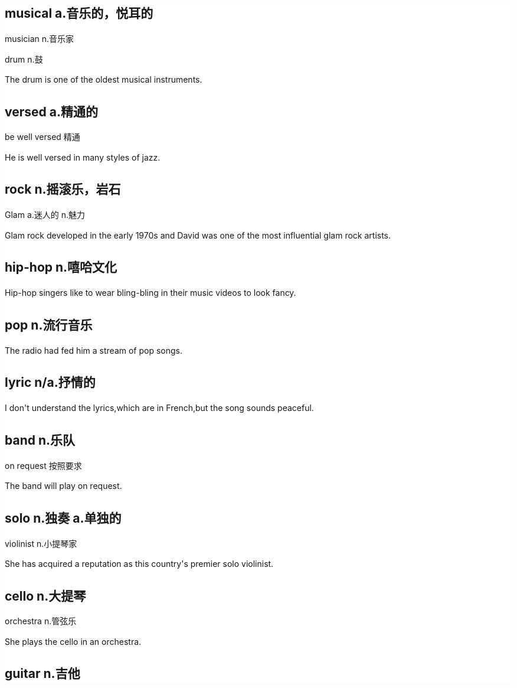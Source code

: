 ## musical a.音乐的，悦耳的

musician n.音乐家

drum n.鼓

The drum is one of the oldest musical instruments.

## versed a.精通的

be well versed 精通

He is well versed in many styles of jazz.

## rock n.摇滚乐，岩石

Glam a.迷人的 n.魅力

Glam rock developed in the early 1970s and David was one of the most influential glam rock artists.

## hip-hop n.嘻哈文化

Hip-hop singers like to wear bling-bling in their music videos to look fancy.

## pop n.流行音乐

The radio had fed him a stream of pop songs.

## lyric n/a.抒情的

I don't understand the lyrics,which are in French,but the song sounds peaceful.

## band n.乐队

on request 按照要求

The band will play on request.

## solo n.独奏 a.单独的

violinist n.小提琴家

She has acquired a reputation as this country's premier solo violinist. 

## cello n.大提琴

orchestra n.管弦乐

She plays the cello in an orchestra.

## guitar n.吉他
